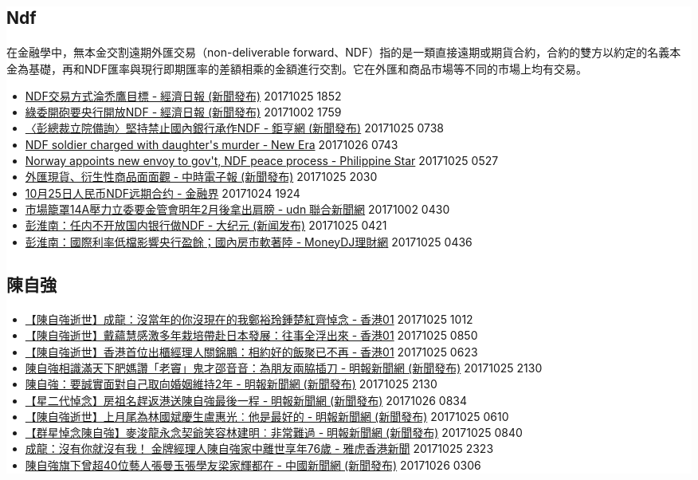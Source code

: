 ## Ndf

在金融學中，無本金交割遠期外匯交易（non-deliverable forward、NDF）指的是一類直接遠期或期貨合約，合約的雙方以約定的名義本金為基礎，再和NDF匯率與現行即期匯率的差額相乘的金額進行交割。它在外匯和商品市場等不同的市場上均有交易。
- [NDF交易方式淪禿鷹目標 - 經濟日報 (新聞發布)](https://money.udn.com/money/story/5613/2779036 "NDF交易方式淪禿鷹目標 - 經濟日報 (新聞發布)") 20171025 1852
- [綠委開砲要央行開放NDF - 經濟日報 (新聞發布)](https://money.udn.com/money/story/5613/2736262 "綠委開砲要央行開放NDF - 經濟日報 (新聞發布)") 20171002 1759
- [〈彭總裁立院備詢〉堅持禁止國內銀行承作NDF - 鉅亨網 (新聞發布)](https://news.cnyes.com/news/id/3947842 "〈彭總裁立院備詢〉堅持禁止國內銀行承作NDF - 鉅亨網 (新聞發布)") 20171025 0738
- [NDF soldier charged with daughter's murder - New Era](https://www.newera.com.na/2017/10/26/ndf-soldier-charged-with-daughters-murder/ "NDF soldier charged with daughter's murder - New Era") 20171026 0743
- [Norway appoints new envoy to gov't, NDF peace process - Philippine Star](http://www.philstar.com/headlines/2017/10/25/1752356/norway-appoints-new-envoy-govt-ndf-peace-process "Norway appoints new envoy to gov't, NDF peace process - Philippine Star") 20171025 0527
- [外匯現貨、衍生性商品面面觀 - 中時電子報 (新聞發布)](http://www.chinatimes.com/newspapers/20171026000164-260210 "外匯現貨、衍生性商品面面觀 - 中時電子報 (新聞發布)") 20171025 2030
- [10月25日人民币NDF远期合约 - 金融界](http://forex.jrj.com.cn/2017/10/25024923279762.shtml "10月25日人民币NDF远期合约 - 金融界") 20171024 1924
- [市場籠罩14A壓力立委要金管會明年2月後拿出肩膀 - udn 聯合新聞網](https://udn.com/news/story/7239/2734846 "市場籠罩14A壓力立委要金管會明年2月後拿出肩膀 - udn 聯合新聞網") 20171002 0430
- [彭淮南：任内不开放国内银行做NDF - 大纪元 (新闻发布)](http://www.epochtimes.com/gb/17/10/25/n9767793.htm "彭淮南：任内不开放国内银行做NDF - 大纪元 (新闻发布)") 20171025 0421
- [彭淮南：國際利率低檔影響央行盈餘；國內房市軟著陸 - MoneyDJ理財網](https://m.moneydj.com/f1a.aspx?a=4c8cfa52-6e3c-41df-a76f-e60ebd7fd860 "彭淮南：國際利率低檔影響央行盈餘；國內房市軟著陸 - MoneyDJ理財網") 20171025 0436

## 陳自強


- [【陳自強逝世】成龍：沒當年的你沒現在的我鄭裕玲鍾楚紅齊悼念 - 香港01](https://www.hk01.com/%E5%A8%9B%E6%A8%82/128434/-%E9%99%B3%E8%87%AA%E5%BC%B7%E9%80%9D%E4%B8%96-%E6%88%90%E9%BE%8D-%E6%B2%92%E7%95%B6%E5%B9%B4%E7%9A%84%E4%BD%A0%E6%B2%92%E7%8F%BE%E5%9C%A8%E7%9A%84%E6%88%91-%E9%84%AD%E8%A3%95%E7%8E%B2%E9%8D%BE%E6%A5%9A%E7%B4%85%E9%BD%8A%E6%82%BC%E5%BF%B5 "【陳自強逝世】成龍：沒當年的你沒現在的我鄭裕玲鍾楚紅齊悼念 - 香港01") 20171025 1012
- [【陳自強逝世】戴蘊慧感激多年栽培帶赴日本發展：往事全浮出來 - 香港01](https://www.hk01.com/%E5%A8%9B%E6%A8%82/128387/-%E9%99%B3%E8%87%AA%E5%BC%B7%E9%80%9D%E4%B8%96-%E6%88%B4%E8%98%8A%E6%85%A7%E6%84%9F%E6%BF%80%E5%A4%9A%E5%B9%B4%E6%A0%BD%E5%9F%B9-%E5%B8%B6%E8%B5%B4%E6%97%A5%E6%9C%AC%E7%99%BC%E5%B1%95-%E5%BE%80%E4%BA%8B%E5%85%A8%E6%B5%AE%E5%87%BA%E4%BE%86 "【陳自強逝世】戴蘊慧感激多年栽培帶赴日本發展：往事全浮出來 - 香港01") 20171025 0850
- [【陳自強逝世】香港首位出櫃經理人關錦鵬：相約好的飯聚已不再 - 香港01](https://www.hk01.com/%E9%9B%BB%E5%BD%B1/128350/-%E9%99%B3%E8%87%AA%E5%BC%B7%E9%80%9D%E4%B8%96-%E9%A6%99%E6%B8%AF%E9%A6%96%E4%BD%8D%E5%87%BA%E6%AB%83%E7%B6%93%E7%90%86%E4%BA%BA-%E9%97%9C%E9%8C%A6%E9%B5%AC-%E7%9B%B8%E7%B4%84%E5%A5%BD%E7%9A%84%E9%A3%AF%E8%81%9A%E5%B7%B2%E4%B8%8D%E5%86%8D "【陳自強逝世】香港首位出櫃經理人關錦鵬：相約好的飯聚已不再 - 香港01") 20171025 0623
- [陳自強相識滿天下肥媽讚「老竇」鬼才邵音音：為朋友兩脇插刀 - 明報新聞網 (新聞發布)](https://news.mingpao.com/pns/dailynews/web_tc/article/20171026/s00016/1508955142869 "陳自強相識滿天下肥媽讚「老竇」鬼才邵音音：為朋友兩脇插刀 - 明報新聞網 (新聞發布)") 20171025 2130
- [陳自強：要誠實面對自己取向婚姻維持2年 - 明報新聞網 (新聞發布)](https://news.mingpao.com/pns/dailynews/web_tc/article/20171026/s00016/1508955141278 "陳自強：要誠實面對自己取向婚姻維持2年 - 明報新聞網 (新聞發布)") 20171025 2130
- [【星二代悼念】房祖名趕返港送陳自強最後一程 - 明報新聞網 (新聞發布)](https://news.mingpao.com/ins/instantnews/web_tc/article/20171026/s00007/1509004981650 "【星二代悼念】房祖名趕返港送陳自強最後一程 - 明報新聞網 (新聞發布)") 20171026 0834
- [【陳自強逝世】上月尾為林國斌慶生盧惠光︰他是最好的 - 明報新聞網 (新聞發布)](https://news.mingpao.com/ins/instantnews/web_tc/article/20171025/s00007/1508911142212 "【陳自強逝世】上月尾為林國斌慶生盧惠光︰他是最好的 - 明報新聞網 (新聞發布)") 20171025 0610
- [【群星悼念陳自強】麥浚龍永念契爺笑容林建明︰非常難過 - 明報新聞網 (新聞發布)](https://news.mingpao.com/ins/instantnews/web_tc/article/20171025/s00007/1508920446677 "【群星悼念陳自強】麥浚龍永念契爺笑容林建明︰非常難過 - 明報新聞網 (新聞發布)") 20171025 0840
- [成龍：沒有你就沒有我！ 金牌經理人陳自強家中離世享年76歲 - 雅虎香港新聞](https://hk.celebrity.yahoo.com/%E6%88%90%E9%BE%8D-%E6%B2%92%E6%9C%89%E4%BD%A0%E5%B0%B1%E6%B2%92%E6%9C%89%E6%88%91-%E9%87%91%E7%89%8C%E7%B6%93%E7%90%86%E4%BA%BA%E9%99%B3%E8%87%AA%E5%BC%B7-%E5%AE%B6%E4%B8%AD%E9%9B%A2%E4%B8%96-%E4%BA%AB%E5%B9%B476%E6%AD%B2-223000343.html "成龍：沒有你就沒有我！ 金牌經理人陳自強家中離世享年76歲 - 雅虎香港新聞") 20171025 2323
- [陳自強旗下曾超40位藝人張曼玉張學友梁家輝都在 - 中國新聞網 (新聞發布)](https://www.xcnnews.com/yl/1586189.html "陳自強旗下曾超40位藝人張曼玉張學友梁家輝都在 - 中國新聞網 (新聞發布)") 20171026 0306
